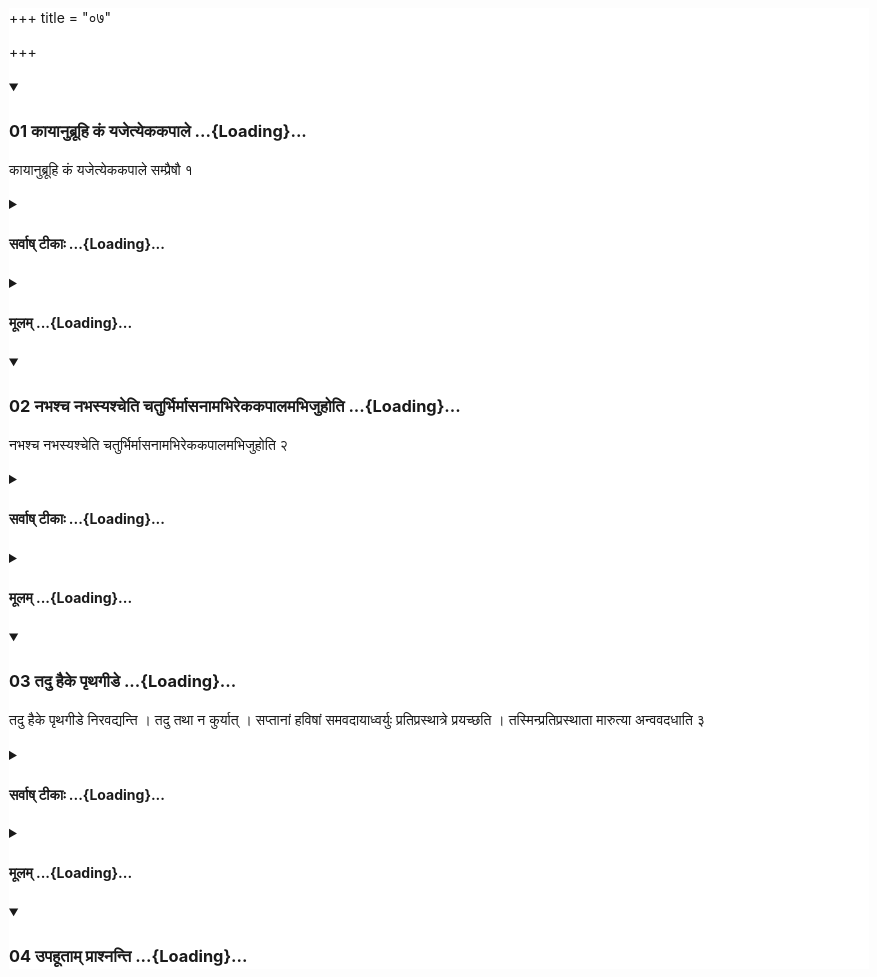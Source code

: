 +++
title = "०७"

+++

<div class="js_include" includetitle="true" newlevelforh1="3" unfilled url="/vedAH_yajuH/taittirIyam/sUtram/ApastambaH/shrautam/vishvAsa-prastutiH/08/07/01_kAyAnubrUhi_kaM_yajetyekakapAle.md">
<details open><summary><h3>01 कायानुब्रूहि कं यजेत्येककपाले ...{Loading}...</h3></summary>

कायानुब्रूहि कं यजेत्येककपाले सम्प्रैषौ १
</details>
</div>
<div class="js_include collapsed" newlevelforh1="4" title="सर्वाष् टीकाः" unfilled url="/vedAH_yajuH/taittirIyam/sUtram/ApastambaH/shrautam/sarvASh_TIkAH/08/07/01_kAyAnubrUhi_kaM_yajetyekakapAle.md">
<details><summary><h4>सर्वाष् टीकाः ...{Loading}...</h4></summary></details>
</div>
<div class="js_include collapsed" newlevelforh1="4" title="मूलम्" unfilled url="/vedAH_yajuH/taittirIyam/sUtram/ApastambaH/shrautam/mUlam/08/07/01_kAyAnubrUhi_kaM_yajetyekakapAle.md">
<details><summary><h4>मूलम् ...{Loading}...</h4></summary></details>
</div>
<div class="js_include" includetitle="true" newlevelforh1="3" unfilled url="/vedAH_yajuH/taittirIyam/sUtram/ApastambaH/shrautam/vishvAsa-prastutiH/08/07/02_nabhashcha_nabhasyashcheti_chaturbhirmAsanAmabhirekakapAlamabhijuhoti.md">
<details open><summary><h3>02 नभश्च नभस्यश्चेति चतुर्भिर्मासनामभिरेककपालमभिजुहोति ...{Loading}...</h3></summary>

नभश्च नभस्यश्चेति चतुर्भिर्मासनामभिरेककपालमभिजुहोति २
</details>
</div>
<div class="js_include collapsed" newlevelforh1="4" title="सर्वाष् टीकाः" unfilled url="/vedAH_yajuH/taittirIyam/sUtram/ApastambaH/shrautam/sarvASh_TIkAH/08/07/02_nabhashcha_nabhasyashcheti_chaturbhirmAsanAmabhirekakapAlamabhijuhoti.md">
<details><summary><h4>सर्वाष् टीकाः ...{Loading}...</h4></summary></details>
</div>
<div class="js_include collapsed" newlevelforh1="4" title="मूलम्" unfilled url="/vedAH_yajuH/taittirIyam/sUtram/ApastambaH/shrautam/mUlam/08/07/02_nabhashcha_nabhasyashcheti_chaturbhirmAsanAmabhirekakapAlamabhijuhoti.md">
<details><summary><h4>मूलम् ...{Loading}...</h4></summary></details>
</div>
<div class="js_include" includetitle="true" newlevelforh1="3" unfilled url="/vedAH_yajuH/taittirIyam/sUtram/ApastambaH/shrautam/vishvAsa-prastutiH/08/07/03_tadu_haike_pRthagIDe.md">
<details open><summary><h3>03 तदु हैके पृथगीडे ...{Loading}...</h3></summary>

तदु हैके पृथगीडे निरवद्यन्ति । तदु तथा न कुर्यात् । सप्तानां हविषां समवदायाध्वर्युः प्रतिप्रस्थात्रे प्रयच्छति । तस्मिन्प्रतिप्रस्थाता मारुत्या अन्ववदधाति ३
</details>
</div>
<div class="js_include collapsed" newlevelforh1="4" title="सर्वाष् टीकाः" unfilled url="/vedAH_yajuH/taittirIyam/sUtram/ApastambaH/shrautam/sarvASh_TIkAH/08/07/03_tadu_haike_pRthagIDe.md">
<details><summary><h4>सर्वाष् टीकाः ...{Loading}...</h4></summary></details>
</div>
<div class="js_include collapsed" newlevelforh1="4" title="मूलम्" unfilled url="/vedAH_yajuH/taittirIyam/sUtram/ApastambaH/shrautam/mUlam/08/07/03_tadu_haike_pRthagIDe.md">
<details><summary><h4>मूलम् ...{Loading}...</h4></summary></details>
</div>
<div class="js_include" includetitle="true" newlevelforh1="3" unfilled url="/vedAH_yajuH/taittirIyam/sUtram/ApastambaH/shrautam/vishvAsa-prastutiH/08/07/04_upahUtAm_prAshnanti.md">
<details open><summary><h3>04 उपहूताम् प्राश्नन्ति ...{Loading}...</h3></summary>
